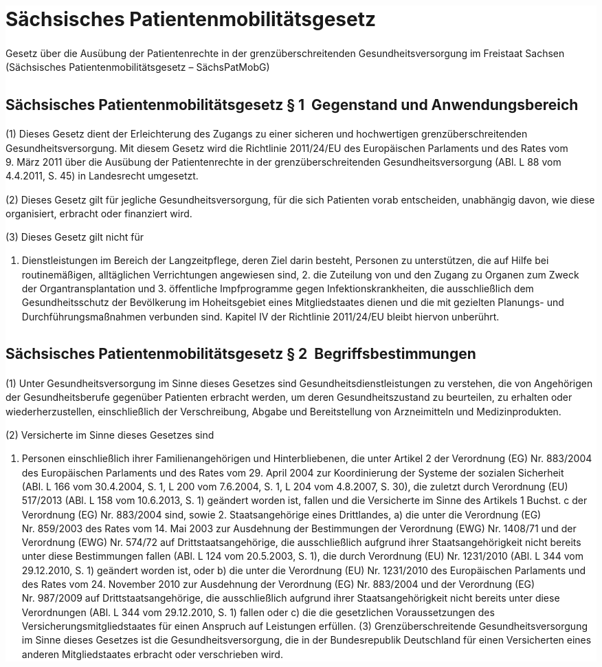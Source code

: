 # Sächsisches Patientenmobilitätsgesetz

Gesetz über die Ausübung der Patientenrechte in der grenzüberschreitenden Gesundheitsversorgung im Freistaat Sachsen (Sächsisches Patientenmobilitätsgesetz – SächsPatMobG)

## Sächsisches Patientenmobilitätsgesetz § 1  Gegenstand und Anwendungsbereich

(1) Dieses Gesetz dient der Erleichterung des Zugangs zu einer sicheren und hochwertigen grenzüberschreitenden Gesundheitsversorgung. Mit diesem Gesetz wird die Richtlinie 2011/24/EU des Europäischen Parlaments und des Rates vom 9. März 2011 über die Ausübung der Patientenrechte in der grenzüberschreitenden Gesundheitsversorgung (ABl. L 88 vom 4.4.2011, S. 45) in Landesrecht umgesetzt.

(2) Dieses Gesetz gilt für jegliche Gesundheitsversorgung, für die sich Patienten vorab entscheiden, unabhängig davon, wie diese organisiert, erbracht oder finanziert wird.

(3) Dieses Gesetz gilt nicht für

1. Dienstleistungen im Bereich der Langzeitpflege, deren Ziel darin besteht, Personen zu unterstützen, die auf Hilfe bei routinemäßigen, alltäglichen Verrichtungen angewiesen sind, 2. die Zuteilung von und den Zugang zu Organen zum Zweck der Organtransplantation und 3. öffentliche Impfprogramme gegen Infektionskrankheiten, die ausschließlich dem Gesundheitsschutz der Bevölkerung im Hoheitsgebiet eines Mitgliedstaates dienen und die mit gezielten Planungs- und Durchführungsmaßnahmen verbunden sind. Kapitel IV der Richtlinie 2011/24/EU bleibt hiervon unberührt. 
## Sächsisches Patientenmobilitätsgesetz § 2  Begriffsbestimmungen

(1) Unter Gesundheitsversorgung im Sinne dieses Gesetzes sind Gesundheitsdienstleistungen zu verstehen, die von Angehörigen der Gesundheitsberufe gegenüber Patienten erbracht werden, um deren Gesundheitszustand zu beurteilen, zu erhalten oder wiederherzustellen, einschließlich der Verschreibung, Abgabe und Bereitstellung von Arzneimitteln und Medizinprodukten.

(2) Versicherte im Sinne dieses Gesetzes sind

1. Personen einschließlich ihrer Familienangehörigen und Hinterbliebenen, die unter Artikel 2 der Verordnung (EG) Nr. 883/2004 des Europäischen Parlaments und des Rates vom 29. April 2004 zur Koordinierung der Systeme der sozialen Sicherheit (ABl. L 166 vom 30.4.2004, S. 1, L 200 vom 7.6.2004, S. 1, L 204 vom 4.8.2007, S. 30), die zuletzt durch Verordnung (EU) 517/2013 (ABl. L 158 vom 10.6.2013, S. 1) geändert worden ist, fallen und die Versicherte im Sinne des Artikels 1 Buchst. c der Verordnung (EG) Nr. 883/2004 sind, sowie 2. Staatsangehörige eines Drittlandes, a) die unter die Verordnung (EG) Nr. 859/2003 des Rates vom 14. Mai 2003 zur Ausdehnung der Bestimmungen der Verordnung (EWG) Nr. 1408/71 und der Verordnung (EWG) Nr. 574/72 auf Drittstaatsangehörige, die ausschließlich aufgrund ihrer Staatsangehörigkeit nicht bereits unter diese Bestimmungen fallen (ABl. L 124 vom 20.5.2003, S. 1), die durch Verordnung (EU) Nr. 1231/2010 (ABl. L 344 vom 29.12.2010, S. 1) geändert worden ist, oder b) die unter die Verordnung (EU) Nr. 1231/2010 des Europäischen Parlaments und des Rates vom 24. November 2010 zur Ausdehnung der Verordnung (EG) Nr. 883/2004 und der Verordnung (EG) Nr. 987/2009 auf Drittstaatsangehörige, die ausschließlich aufgrund ihrer Staatsangehörigkeit nicht bereits unter diese Verordnungen (ABl. L 344 vom 29.12.2010, S. 1) fallen oder c) die die gesetzlichen Voraussetzungen des Versicherungsmitgliedstaates für einen Anspruch auf Leistungen erfüllen. (3) Grenzüberschreitende Gesundheitsversorgung im Sinne dieses Gesetzes ist die Gesundheitsversorgung, die in der Bundesrepublik Deutschland für einen Versicherten eines anderen Mitgliedstaates erbracht oder verschrieben wird.
